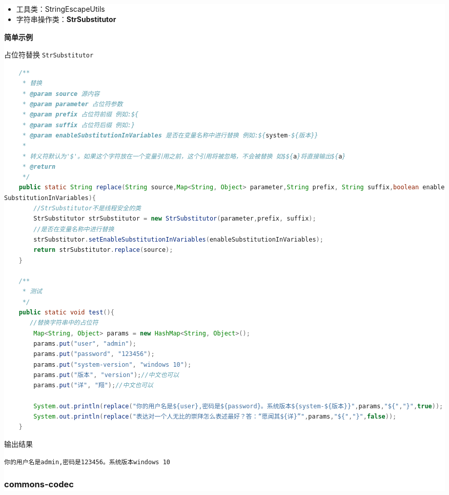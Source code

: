 - 工具类：StringEscapeUtils
- 字符串操作类：**StrSubstitutor** 

**简单示例**

占位符替换 `StrSubstitutor` 

```java
    /**
     * 替换
     * @param source 源内容
     * @param parameter 占位符参数
     * @param prefix 占位符前缀 例如:${
     * @param suffix 占位符后缀 例如:}
     * @param enableSubstitutionInVariables 是否在变量名称中进行替换 例如:${system-${版本}}
     * 
     * 转义符默认为'$'。如果这个字符放在一个变量引用之前，这个引用将被忽略，不会被替换 如$${a}将直接输出${a}
     * @return
     */
    public static String replace(String source,Map<String, Object> parameter,String prefix, String suffix,boolean enableSubstitutionInVariables){
        //StrSubstitutor不是线程安全的类
        StrSubstitutor strSubstitutor = new StrSubstitutor(parameter,prefix, suffix);
        //是否在变量名称中进行替换
        strSubstitutor.setEnableSubstitutionInVariables(enableSubstitutionInVariables);
        return strSubstitutor.replace(source);
    }
    
    /**
     * 测试
     */
    public static void test(){
       //替换字符串中的占位符
        Map<String, Object> params = new HashMap<String, Object>();
        params.put("user", "admin");
        params.put("password", "123456");
        params.put("system-version", "windows 10");
        params.put("版本", "version");//中文也可以
        params.put("详", "翔");//中文也可以

        System.out.println(replace("你的用户名是${user},密码是${password}。系统版本${system-${版本}}",params,"${","}",true));
        System.out.println(replace("表达对一个人无比的崇拜怎么表述最好？答：“愿闻其${详}”",params,"${","}",false));
    }
```

输出结果

```
你的用户名是admin,密码是123456。系统版本windows 10
```



### commons-codec
